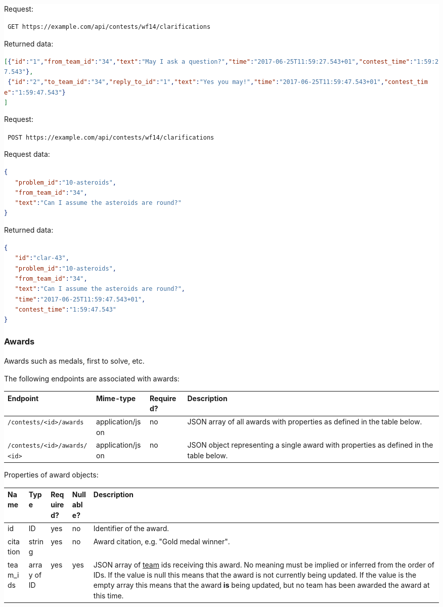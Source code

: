 Request:

` GET https://example.com/api/contests/wf14/clarifications`

Returned data:

```json
[{"id":"1","from_team_id":"34","text":"May I ask a question?","time":"2017-06-25T11:59:27.543+01","contest_time":"1:59:27.543"},
 {"id":"2","to_team_id":"34","reply_to_id":"1","text":"Yes you may!","time":"2017-06-25T11:59:47.543+01","contest_time":"1:59:47.543"}
]
```

Request:

` POST https://example.com/api/contests/wf14/clarifications`

Request data:

```json
{
   "problem_id":"10-asteroids",
   "from_team_id":"34",
   "text":"Can I assume the asteroids are round?"
}
```

Returned data:

```json
{
   "id":"clar-43",
   "problem_id":"10-asteroids",
   "from_team_id":"34",
   "text":"Can I assume the asteroids are round?",
   "time":"2017-06-25T11:59:47.543+01",
   "contest_time":"1:59:47.543"
}
```
### Awards

Awards such as medals, first to solve, etc.

The following endpoints are associated with awards:

| Endpoint                     | Mime-type        | Required? | Description
| :--------------------------- | :--------------- | :-------- | :----------
| `/contests/<id>/awards`      | application/json | no        | JSON array of all awards with properties as defined in the table below.
| `/contests/<id>/awards/<id>` | application/json | no        | JSON object representing a single award with properties as defined in the table below.

Properties of award objects:

| Name      | Type        | Required? | Nullable? | Description
| :-------- | :---------- | :-------- | :-------- | :----------
| id        | ID          | yes       | no        | Identifier of the award.
| citation  | string      | yes       | no        | Award citation, e.g. "Gold medal winner".
| team\_ids | array of ID | yes       | yes       | JSON array of [team](#teams) ids receiving this award. No meaning must be implied or inferred from the order of IDs. If the value is null this means that the award is not currently being updated. If the value is the empty array this means that the award **is** being updated, but no team has been awarded the award at this time.
